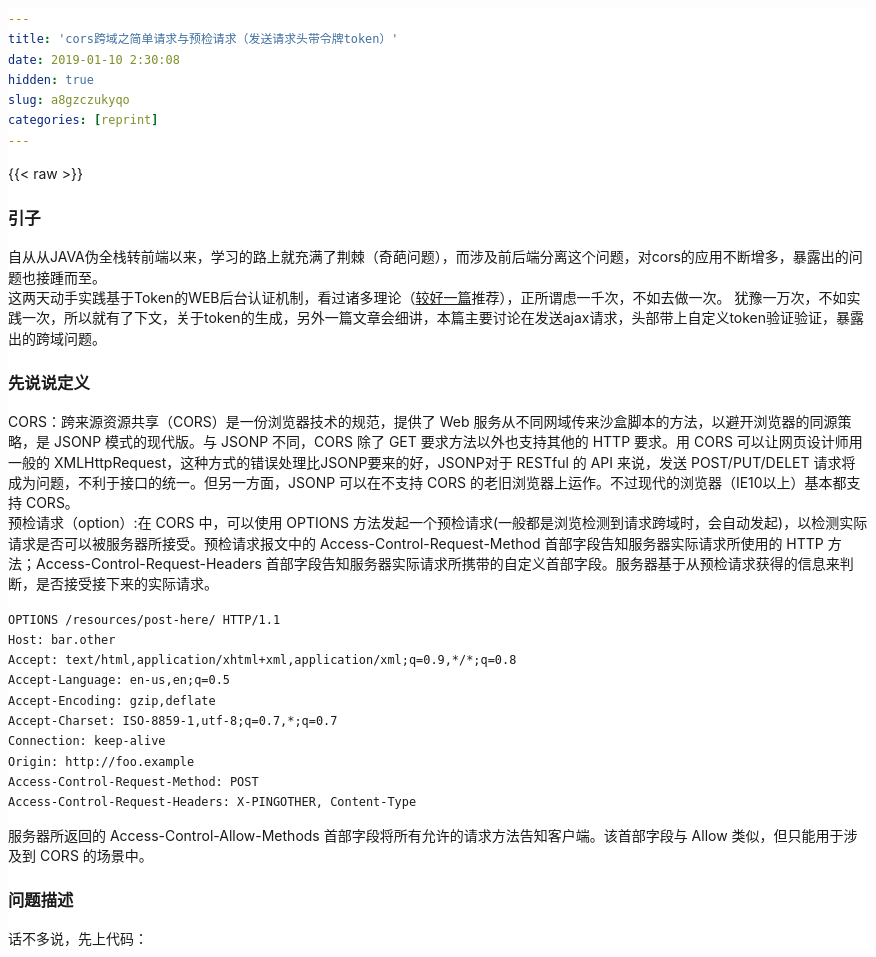 ```yaml
---
title: 'cors跨域之简单请求与预检请求（发送请求头带令牌token）' 
date: 2019-01-10 2:30:08
hidden: true
slug: a8gzczukyqo
categories: [reprint]
---
```


{{< raw >}}

                    
<h3 id="articleHeader0">引子</h3>
<p>自从从JAVA伪全栈转前端以来，学习的路上就充满了荆棘（奇葩问题），而涉及前后端分离这个问题，对cors的应用不断增多，暴露出的问题也接踵而至。<br>这两天动手实践基于Token的WEB后台认证机制，看过诸多理论（<a href="http://www.cnblogs.com/xiekeli/p/5607107.html" rel="nofollow noreferrer" target="_blank">较好一篇</a>推荐），正所谓虑一千次，不如去做一次。 犹豫一万次，不如实践一次，所以就有了下文，关于token的生成，另外一篇文章会细讲，本篇主要讨论在发送ajax请求，头部带上自定义token验证验证，暴露出的跨域问题。</p>
<h3 id="articleHeader1">先说说定义</h3>
<p>CORS：跨来源资源共享（CORS）是一份浏览器技术的规范，提供了 Web 服务从不同网域传来沙盒脚本的方法，以避开浏览器的同源策略，是 JSONP 模式的现代版。与 JSONP 不同，CORS 除了 GET 要求方法以外也支持其他的 HTTP 要求。用 CORS 可以让网页设计师用一般的 XMLHttpRequest，这种方式的错误处理比JSONP要来的好，JSONP对于 RESTful 的 API 来说，发送 POST/PUT/DELET 请求将成为问题，不利于接口的统一。但另一方面，JSONP 可以在不支持 CORS 的老旧浏览器上运作。不过现代的浏览器（IE10以上）基本都支持 CORS。<br>预检请求（option）:在 CORS 中，可以使用 OPTIONS 方法发起一个预检请求(一般都是浏览检测到请求跨域时，会自动发起)，以检测实际请求是否可以被服务器所接受。预检请求报文中的 Access-Control-Request-Method 首部字段告知服务器实际请求所使用的 HTTP 方法；Access-Control-Request-Headers 首部字段告知服务器实际请求所携带的自定义首部字段。服务器基于从预检请求获得的信息来判断，是否接受接下来的实际请求。</p>
<div class="widget-codetool" style="display:none;">
      <div class="widget-codetool--inner">
      <span class="selectCode code-tool" data-toggle="tooltip" data-placement="top" title="" data-original-title="全选"></span>
      <span type="button" class="copyCode code-tool" data-toggle="tooltip" data-placement="top" data-clipboard-text="OPTIONS /resources/post-here/ HTTP/1.1 
Host: bar.other 
Accept: text/html,application/xhtml+xml,application/xml;q=0.9,*/*;q=0.8 
Accept-Language: en-us,en;q=0.5 
Accept-Encoding: gzip,deflate 
Accept-Charset: ISO-8859-1,utf-8;q=0.7,*;q=0.7 
Connection: keep-alive 
Origin: http://foo.example 
Access-Control-Request-Method: POST 
Access-Control-Request-Headers: X-PINGOTHER, Content-Type" title="" data-original-title="复制"></span>
      <span type="button" class="saveToNote code-tool" data-toggle="tooltip" data-placement="top" title="" data-original-title="放进笔记"></span>
      </div>
      </div><pre class="hljs groovy"><code>OPTIONS <span class="hljs-regexp">/resources/</span>post-here<span class="hljs-regexp">/ HTTP/</span><span class="hljs-number">1.1</span> 
<span class="hljs-string">Host:</span> bar.other 
<span class="hljs-string">Accept:</span> text<span class="hljs-regexp">/html,application/</span>xhtml+xml,application<span class="hljs-regexp">/xml;q=0.9,*/</span>*;q=<span class="hljs-number">0.8</span> 
Accept-<span class="hljs-string">Language:</span> en-us,en;q=<span class="hljs-number">0.5</span> 
Accept-<span class="hljs-string">Encoding:</span> gzip,deflate 
Accept-<span class="hljs-string">Charset:</span> ISO<span class="hljs-number">-8859</span><span class="hljs-number">-1</span>,utf<span class="hljs-number">-8</span>;q=<span class="hljs-number">0.7</span>,*;q=<span class="hljs-number">0.7</span> 
<span class="hljs-string">Connection:</span> keep-alive 
<span class="hljs-string">Origin:</span> <span class="hljs-string">http:</span><span class="hljs-comment">//foo.example </span>
Access-Control-Request-<span class="hljs-string">Method:</span> POST 
Access-Control-Request-<span class="hljs-string">Headers:</span> X-PINGOTHER, Content-Type</code></pre>
<p>服务器所返回的 Access-Control-Allow-Methods 首部字段将所有允许的请求方法告知客户端。该首部字段与 Allow 类似，但只能用于涉及到 CORS 的场景中。</p>
<h3 id="articleHeader2">问题描述</h3>
<p>话不多说，先上代码：</p>
<div class="widget-codetool" style="display:none;">